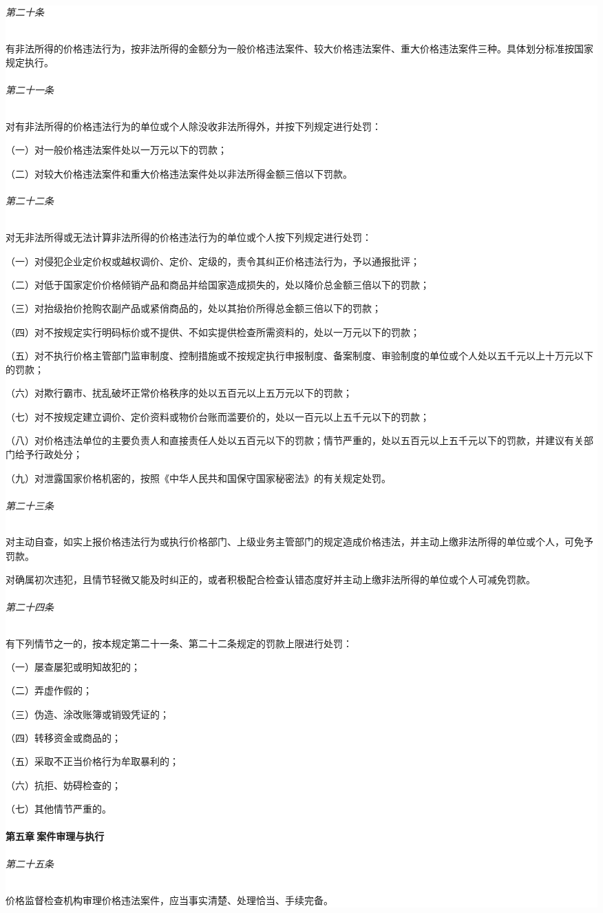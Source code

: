 ###### 第二十条

有非法所得的价格违法行为，按非法所得的金额分为一般价格违法案件、较大价格违法案件、重大价格违法案件三种。具体划分标准按国家规定执行。

###### 第二十一条

对有非法所得的价格违法行为的单位或个人除没收非法所得外，并按下列规定进行处罚：

（一）对一般价格违法案件处以一万元以下的罚款；

（二）对较大价格违法案件和重大价格违法案件处以非法所得金额三倍以下罚款。

###### 第二十二条

对无非法所得或无法计算非法所得的价格违法行为的单位或个人按下列规定进行处罚：

（一）对侵犯企业定价权或越权调价、定价、定级的，责令其纠正价格违法行为，予以通报批评；

（二）对低于国家定价价格倾销产品和商品并给国家造成损失的，处以降价总金额三倍以下的罚款；

（三）对抬级抬价抢购农副产品或紧俏商品的，处以其抬价所得总金额三倍以下的罚款；

（四）对不按规定实行明码标价或不提供、不如实提供检查所需资料的，处以一万元以下的罚款；

（五）对不执行价格主管部门监审制度、控制措施或不按规定执行申报制度、备案制度、审验制度的单位或个人处以五千元以上十万元以下的罚款；

（六）对欺行霸市、扰乱破坏正常价格秩序的处以五百元以上五万元以下的罚款；

（七）对不按规定建立调价、定价资料或物价台账而滥要价的，处以一百元以上五千元以下的罚款；

（八）对价格违法单位的主要负责人和直接责任人处以五百元以下的罚款；情节严重的，处以五百元以上五千元以下的罚款，并建议有关部门给予行政处分；

（九）对泄露国家价格机密的，按照《中华人民共和国保守国家秘密法》的有关规定处罚。

###### 第二十三条

对主动自查，如实上报价格违法行为或执行价格部门、上级业务主管部门的规定造成价格违法，并主动上缴非法所得的单位或个人，可免予罚款。

对确属初次违犯，且情节轻微又能及时纠正的，或者积极配合检查认错态度好并主动上缴非法所得的单位或个人可减免罚款。

###### 第二十四条

有下列情节之一的，按本规定第二十一条、第二十二条规定的罚款上限进行处罚：

（一）屡查屡犯或明知故犯的；

（二）弄虚作假的；

（三）伪造、涂改账簿或销毁凭证的；

（四）转移资金或商品的；

（五）采取不正当价格行为牟取暴利的；

（六）抗拒、妨碍检查的；

（七）其他情节严重的。

#### 第五章 案件审理与执行

###### 第二十五条

价格监督检查机构审理价格违法案件，应当事实清楚、处理恰当、手续完备。
